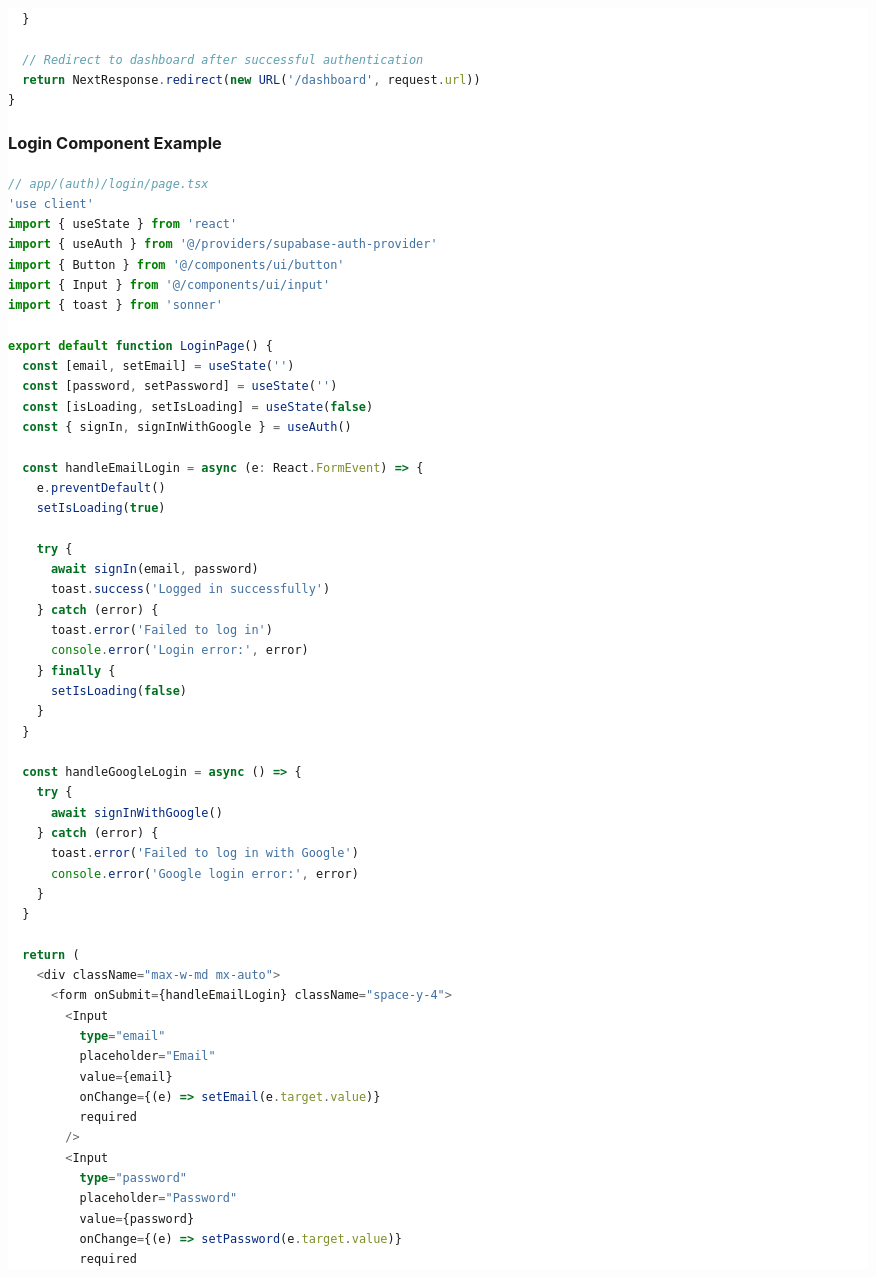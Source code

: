 ```typescript
  }

  // Redirect to dashboard after successful authentication
  return NextResponse.redirect(new URL('/dashboard', request.url))
}
```

### Login Component Example
```typescript
// app/(auth)/login/page.tsx
'use client'
import { useState } from 'react'
import { useAuth } from '@/providers/supabase-auth-provider'
import { Button } from '@/components/ui/button'
import { Input } from '@/components/ui/input'
import { toast } from 'sonner'

export default function LoginPage() {
  const [email, setEmail] = useState('')
  const [password, setPassword] = useState('')
  const [isLoading, setIsLoading] = useState(false)
  const { signIn, signInWithGoogle } = useAuth()

  const handleEmailLogin = async (e: React.FormEvent) => {
    e.preventDefault()
    setIsLoading(true)

    try {
      await signIn(email, password)
      toast.success('Logged in successfully')
    } catch (error) {
      toast.error('Failed to log in')
      console.error('Login error:', error)
    } finally {
      setIsLoading(false)
    }
  }

  const handleGoogleLogin = async () => {
    try {
      await signInWithGoogle()
    } catch (error) {
      toast.error('Failed to log in with Google')
      console.error('Google login error:', error)
    }
  }

  return (
    <div className="max-w-md mx-auto">
      <form onSubmit={handleEmailLogin} className="space-y-4">
        <Input
          type="email"
          placeholder="Email"
          value={email}
          onChange={(e) => setEmail(e.target.value)}
          required
        />
        <Input
          type="password"
          placeholder="Password"
          value={password}
          onChange={(e) => setPassword(e.target.value)}
          required
```